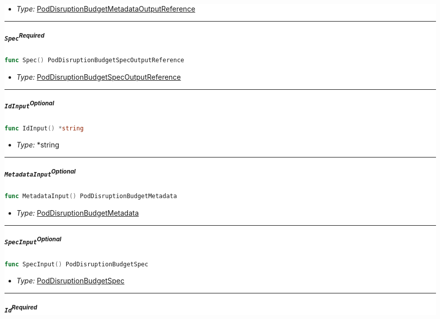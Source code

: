 - *Type:* <a href="#@cdktf/provider-kubernetes.podDisruptionBudget.PodDisruptionBudgetMetadataOutputReference">PodDisruptionBudgetMetadataOutputReference</a>

---

##### `Spec`<sup>Required</sup> <a name="Spec" id="@cdktf/provider-kubernetes.podDisruptionBudget.PodDisruptionBudget.property.spec"></a>

```go
func Spec() PodDisruptionBudgetSpecOutputReference
```

- *Type:* <a href="#@cdktf/provider-kubernetes.podDisruptionBudget.PodDisruptionBudgetSpecOutputReference">PodDisruptionBudgetSpecOutputReference</a>

---

##### `IdInput`<sup>Optional</sup> <a name="IdInput" id="@cdktf/provider-kubernetes.podDisruptionBudget.PodDisruptionBudget.property.idInput"></a>

```go
func IdInput() *string
```

- *Type:* *string

---

##### `MetadataInput`<sup>Optional</sup> <a name="MetadataInput" id="@cdktf/provider-kubernetes.podDisruptionBudget.PodDisruptionBudget.property.metadataInput"></a>

```go
func MetadataInput() PodDisruptionBudgetMetadata
```

- *Type:* <a href="#@cdktf/provider-kubernetes.podDisruptionBudget.PodDisruptionBudgetMetadata">PodDisruptionBudgetMetadata</a>

---

##### `SpecInput`<sup>Optional</sup> <a name="SpecInput" id="@cdktf/provider-kubernetes.podDisruptionBudget.PodDisruptionBudget.property.specInput"></a>

```go
func SpecInput() PodDisruptionBudgetSpec
```

- *Type:* <a href="#@cdktf/provider-kubernetes.podDisruptionBudget.PodDisruptionBudgetSpec">PodDisruptionBudgetSpec</a>

---

##### `Id`<sup>Required</sup> <a name="Id" id="@cdktf/provider-kubernetes.podDisruptionBudget.PodDisruptionBudget.property.id"></a>
